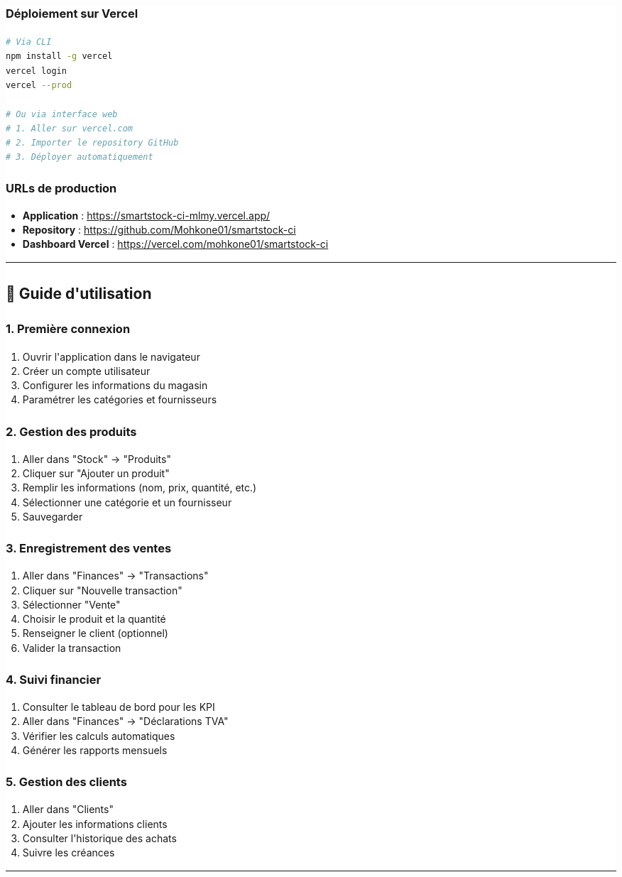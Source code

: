 ### **Déploiement sur Vercel**
```bash
# Via CLI
npm install -g vercel
vercel login
vercel --prod

# Ou via interface web
# 1. Aller sur vercel.com
# 2. Importer le repository GitHub
# 3. Déployer automatiquement
```

### **URLs de production**
- **Application** : https://smartstock-ci-mlmy.vercel.app/
- **Repository** : https://github.com/Mohkone01/smartstock-ci
- **Dashboard Vercel** : https://vercel.com/mohkone01/smartstock-ci

---

## 📖 Guide d'utilisation

### **1. Première connexion**
1. Ouvrir l'application dans le navigateur
2. Créer un compte utilisateur
3. Configurer les informations du magasin
4. Paramétrer les catégories et fournisseurs

### **2. Gestion des produits**
1. Aller dans "Stock" → "Produits"
2. Cliquer sur "Ajouter un produit"
3. Remplir les informations (nom, prix, quantité, etc.)
4. Sélectionner une catégorie et un fournisseur
5. Sauvegarder

### **3. Enregistrement des ventes**
1. Aller dans "Finances" → "Transactions"
2. Cliquer sur "Nouvelle transaction"
3. Sélectionner "Vente"
4. Choisir le produit et la quantité
5. Renseigner le client (optionnel)
6. Valider la transaction

### **4. Suivi financier**
1. Consulter le tableau de bord pour les KPI
2. Aller dans "Finances" → "Déclarations TVA"
3. Vérifier les calculs automatiques
4. Générer les rapports mensuels

### **5. Gestion des clients**
1. Aller dans "Clients"
2. Ajouter les informations clients
3. Consulter l'historique des achats
4. Suivre les créances

---